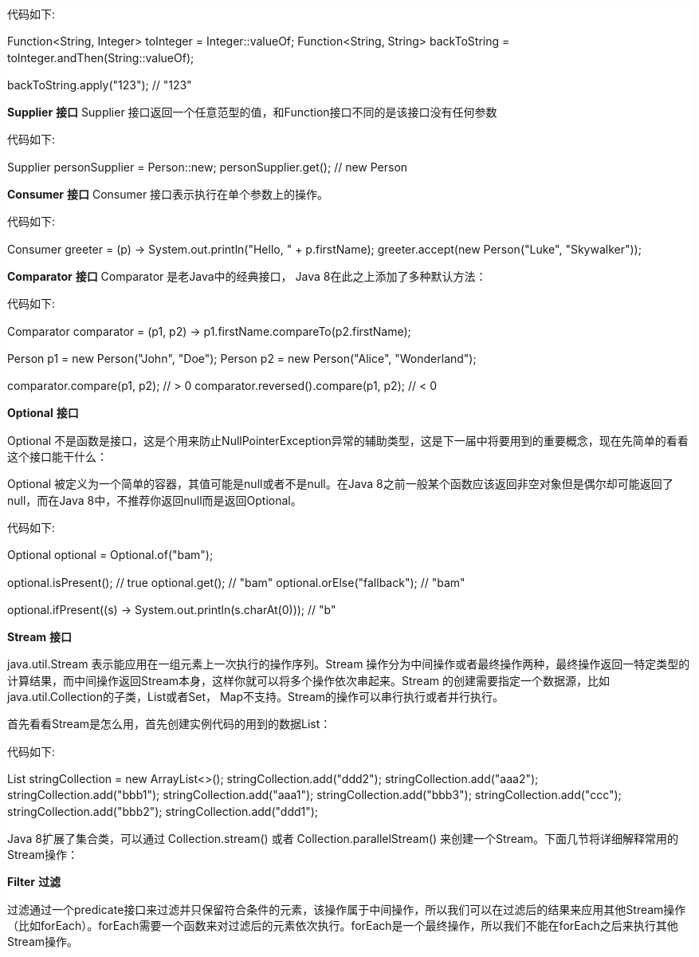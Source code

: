 代码如下:

Function<String, Integer> toInteger = Integer::valueOf; Function<String, String> backToString = toInteger.andThen(String::valueOf);

backToString.apply("123"); // "123"

**Supplier** **接口** Supplier 接口返回一个任意范型的值，和Function接口不同的是该接口没有任何参数

代码如下:

Supplier<Person> personSupplier = Person::new; personSupplier.get(); // new Person

**Consumer** **接口** Consumer 接口表示执行在单个参数上的操作。

代码如下:

Consumer<Person> greeter = (p) -> System.out.println("Hello, " + p.firstName); greeter.accept(new Person("Luke", "Skywalker"));

**Comparator** **接口** Comparator 是老Java中的经典接口， Java 8在此之上添加了多种默认方法：

代码如下:

Comparator<Person> comparator = (p1, p2) -> p1.firstName.compareTo(p2.firstName);

Person p1 = new Person("John", "Doe"); Person p2 = new Person("Alice", "Wonderland");

comparator.compare(p1, p2); // > 0 comparator.reversed().compare(p1, p2); // < 0

**Optional** **接口**

Optional 不是函数是接口，这是个用来防止NullPointerException异常的辅助类型，这是下一届中将要用到的重要概念，现在先简单的看看这个接口能干什么：

Optional 被定义为一个简单的容器，其值可能是null或者不是null。在Java 8之前一般某个函数应该返回非空对象但是偶尔却可能返回了null，而在Java 8中，不推荐你返回null而是返回Optional。

代码如下:

Optional<String> optional = Optional.of("bam");

optional.isPresent(); // true optional.get(); // "bam" optional.orElse("fallback"); // "bam"

optional.ifPresent((s) -> System.out.println(s.charAt(0))); // "b"

**Stream** **接口**

java.util.Stream 表示能应用在一组元素上一次执行的操作序列。Stream 操作分为中间操作或者最终操作两种，最终操作返回一特定类型的计算结果，而中间操作返回Stream本身，这样你就可以将多个操作依次串起来。Stream 的创建需要指定一个数据源，比如 java.util.Collection的子类，List或者Set， Map不支持。Stream的操作可以串行执行或者并行执行。

首先看看Stream是怎么用，首先创建实例代码的用到的数据List：

代码如下:

List<String> stringCollection = new ArrayList<>(); stringCollection.add("ddd2"); stringCollection.add("aaa2"); stringCollection.add("bbb1"); stringCollection.add("aaa1"); stringCollection.add("bbb3"); stringCollection.add("ccc"); stringCollection.add("bbb2"); stringCollection.add("ddd1");

Java 8扩展了集合类，可以通过 Collection.stream() 或者 Collection.parallelStream() 来创建一个Stream。下面几节将详细解释常用的Stream操作：

**Filter** **过滤**

过滤通过一个predicate接口来过滤并只保留符合条件的元素，该操作属于中间操作，所以我们可以在过滤后的结果来应用其他Stream操作（比如forEach）。forEach需要一个函数来对过滤后的元素依次执行。forEach是一个最终操作，所以我们不能在forEach之后来执行其他Stream操作。
